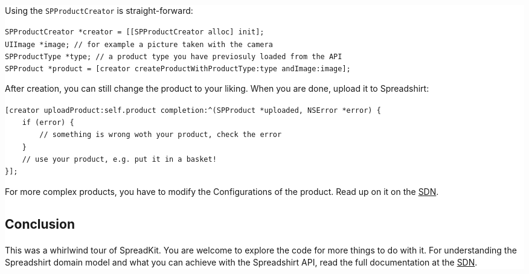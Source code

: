 Using the `SPProductCreator` is straight-forward:

```objc
SPProductCreator *creator = [[SPProductCreator alloc] init];
UIImage *image; // for example a picture taken with the camera
SPProductType *type; // a product type you have previosuly loaded from the API
SPProduct *product = [creator createProductWithProductType:type andImage:image];
```

After creation, you can still change the product to your liking. When you are done, upload it to Spreadshirt:

```objc
[creator uploadProduct:self.product completion:^(SPProduct *uploaded, NSError *error) {
    if (error) {
        // something is wrong woth your product, check the error
    }
    // use your product, e.g. put it in a basket! 
}];
```

For more complex products, you have to modify the Configurations of the product. Read up on it on the [SDN](http://developer.spreadshirt.net/display/API/Product+Model).

## Conclusion

This was a whirlwind tour of SpreadKit. You are welcome to explore the code for more things to do with it. For understanding the Spreadshirt domain model and what you can achieve with the Spreadshirt API, read the full documentation at the [SDN](https://developer.spreadshirt.net).
